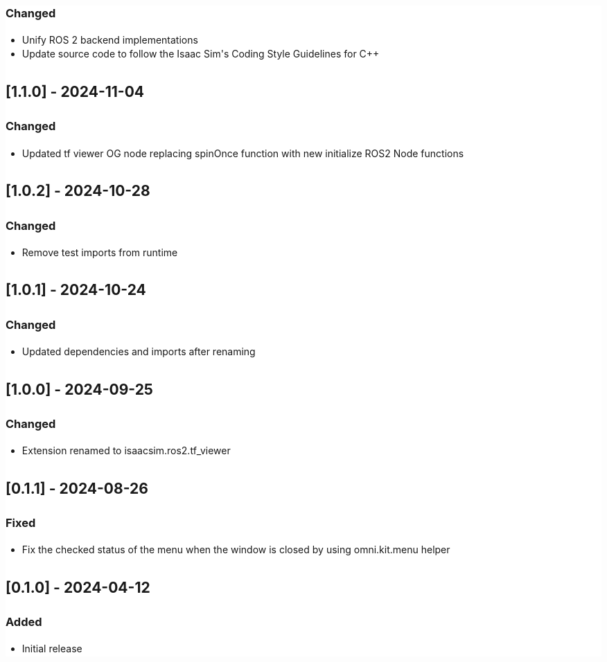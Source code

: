 ### Changed
- Unify ROS 2 backend implementations
- Update source code to follow the Isaac Sim's Coding Style Guidelines for C++

## [1.1.0] - 2024-11-04
### Changed
- Updated tf viewer OG node replacing spinOnce function with new initialize ROS2 Node functions

## [1.0.2] - 2024-10-28
### Changed
- Remove test imports from runtime

## [1.0.1] - 2024-10-24
### Changed
- Updated dependencies and imports after renaming

## [1.0.0] - 2024-09-25
### Changed
- Extension renamed to isaacsim.ros2.tf_viewer

## [0.1.1] - 2024-08-26
### Fixed
- Fix the checked status of the menu when the window is closed by using omni.kit.menu helper

## [0.1.0] - 2024-04-12
### Added
- Initial release
